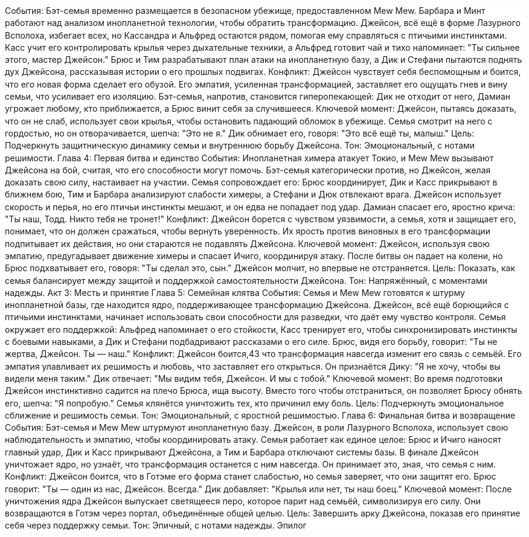События: Бэт-семья временно размещается в безопасном убежище, предоставленном Mew Mew. Барбара и Минт работают над анализом инопланетной технологии, чтобы обратить трансформацию. Джейсон, всё ещё в форме Лазурного Всполоха, избегает всех, но Кассандра и Альфред остаются рядом, помогая ему справляться с птичьими инстинктами. Касс учит его контролировать крылья через дыхательные техники, а Альфред готовит чай и тихо напоминает: "Ты сильнее этого, мастер Джейсон." Брюс и Тим разрабатывают план атаки на инопланетную базу, а Дик и Стефани пытаются поднять дух Джейсона, рассказывая истории о его прошлых подвигах.
Конфликт: Джейсон чувствует себя беспомощным и боится, что его новая форма сделает его обузой. Его эмпатия, усиленная трансформацией, заставляет его ощущать гнев и вину семьи, что усиливает его изоляцию. Бэт-семья, напротив, становится гиперопекающей: Дик не отходит от него, Дамиан угрожает любому, кто приближается, а Брюс винит себя за случившееся.
Ключевой момент: Джейсон, пытаясь доказать, что он не слаб, использует свои крылья, чтобы остановить падающий обломок в убежище. Семья смотрит на него с гордостью, но он отворачивается, шепча: "Это не я." Дик обнимает его, говоря: "Это всё ещё ты, малыш."
Цель: Подчеркнуть защитническую динамику семьи и внутреннюю борьбу Джейсона.
Тон: Эмоциональный, с нотами решимости.
Глава 4: Первая битва и единство
События: Инопланетная химера атакует Токио, и Mew Mew вызывают Джейсона на бой, считая, что его способности могут помочь. Бэт-семья категорически против, но Джейсон, желая доказать свою силу, настаивает на участии. Семья сопровождает его: Брюс координирует, Дик и Касс прикрывают в ближнем бою, Тим и Барбара анализируют слабости химеры, а Стефани и Дюк отвлекают врага. Джейсон использует скорость и перья, но его птичьи инстинкты мешают, и он едва не попадает под удар. Дамиан спасает его, яростно крича: "Ты наш, Тодд. Никто тебя не тронет!"
Конфликт: Джейсон борется с чувством уязвимости, а семья, хотя и защищает его, понимает, что он должен сражаться, чтобы вернуть уверенность. Их ярость против виновных в его трансформации подпитывает их действия, но они стараются не подавлять Джейсона.
Ключевой момент: Джейсон, используя свою эмпатию, предугадывает движение химеры и спасает Ичиго, координируя атаку. После битвы он падает на колени, но Брюс подхватывает его, говоря: "Ты сделал это, сын." Джейсон молчит, но впервые не отстраняется.
Цель: Показать, как семья балансирует между защитой и поддержкой самостоятельности Джейсона.
Тон: Напряжённый, с моментами надежды.
Акт 3: Месть и принятие
Глава 5: Семейная клятва
События: Семья и Mew Mew готовятся к штурму инопланетной базы, где находится ядро, поддерживающее трансформацию Джейсона. Джейсон, всё ещё борющийся с птичьими инстинктами, начинает использовать свои способности для разведки, что даёт ему чувство контроля. Семья окружает его поддержкой: Альфред напоминает о его стойкости, Касс тренирует его, чтобы синхронизировать инстинкты с боевыми навыками, а Дик и Стефани подбадривают рассказами о его силе. Брюс, видя его борьбу, говорит: "Ты не жертва, Джейсон. Ты — наш."
Конфликт: Джейсон боится,43 что трансформация навсегда изменит его связь с семьёй. Его эмпатия улавливает их решимость и любовь, что заставляет его открыться. Он признаётся Дику: "Я не хочу, чтобы вы видели меня таким." Дик отвечает: "Мы видим тебя, Джейсон. И мы с тобой."
Ключевой момент: Во время подготовки Джейсон инстинктивно садится на плечо Брюса, ища высоту. Вместо того чтобы отстраниться, он позволяет Брюсу обнять его, шепча: "Я попробую." Семья клянётся уничтожить тех, кто причинил ему боль.
Цель: Подчеркнуть эмоциональное сближение и решимость семьи.
Тон: Эмоциональный, с яростной решимостью.
Глава 6: Финальная битва и возвращение
События: Бэт-семья и Mew Mew штурмуют инопланетную базу. Джейсон, в роли Лазурного Всполоха, использует свою наблюдательность и эмпатию, чтобы координировать атаку. Семья работает как единое целое: Брюс и Ичиго наносят главный удар, Дик и Касс прикрывают Джейсона, а Тим и Барбара отключают системы базы. В финале Джейсон уничтожает ядро, но узнаёт, что трансформация останется с ним навсегда. Он принимает это, зная, что семья с ним.
Конфликт: Джейсон боится, что в Готэме его форма станет слабостью, но семья заверяет, что они защитят его. Брюс говорит: "Ты — один из нас, Джейсон. Всегда." Дик добавляет: "Крылья или нет, ты наш боец."
Ключевой момент: После уничтожения ядра Джейсон выпускает светящееся перо, которое парит над семьёй, символизируя его силу. Они возвращаются в Готэм через портал, объединённые общей целью.
Цель: Завершить арку Джейсона, показав его принятие себя через поддержку семьи.
Тон: Эпичный, с нотами надежды.
Эпилог
